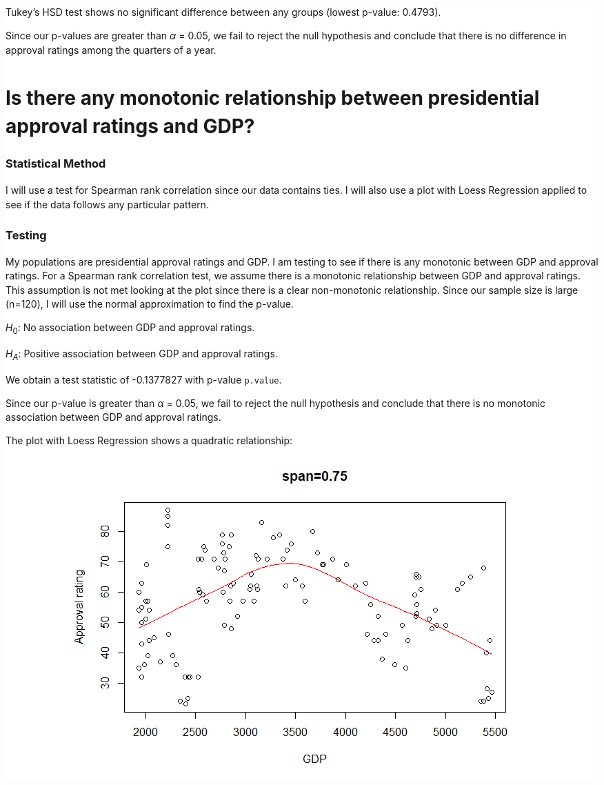 Tukey’s HSD test shows no significant difference between any groups
(lowest p-value: 0.4793).

Since our p-values are greater than *α* = 0.05, we fail to reject the
null hypothesis and conclude that there is no difference in approval
ratings among the quarters of a year.

Is there any monotonic relationship between presidential approval ratings and GDP?
==================================================================================

### Statistical Method

I will use a test for Spearman rank correlation since our data contains
ties. I will also use a plot with Loess Regression applied to see if the
data follows any particular pattern.

### Testing

My populations are presidential approval ratings and GDP. I am testing
to see if there is any monotonic between GDP and approval ratings. For a
Spearman rank correlation test, we assume there is a monotonic
relationship between GDP and approval ratings. This assumption is not
met looking at the plot since there is a clear non-monotonic
relationship. Since our sample size is large (n=120), I will use the
normal approximation to find the p-value.

*H*<sub>0</sub>: No association between GDP and approval ratings.

*H*<sub>*A*</sub>: Positive association between GDP and approval
ratings.

We obtain a test statistic of -0.1377827 with p-value `p.value`.

Since our p-value is greater than *α* = 0.05, we fail to reject the null
hypothesis and conclude that there is no monotonic association between
GDP and approval ratings.

The plot with Loess Regression shows a quadratic relationship:
<img src="presidential_approval_files/figure-markdown_github/unnamed-chunk-5-1.png" style="display: block; margin: auto;" />
